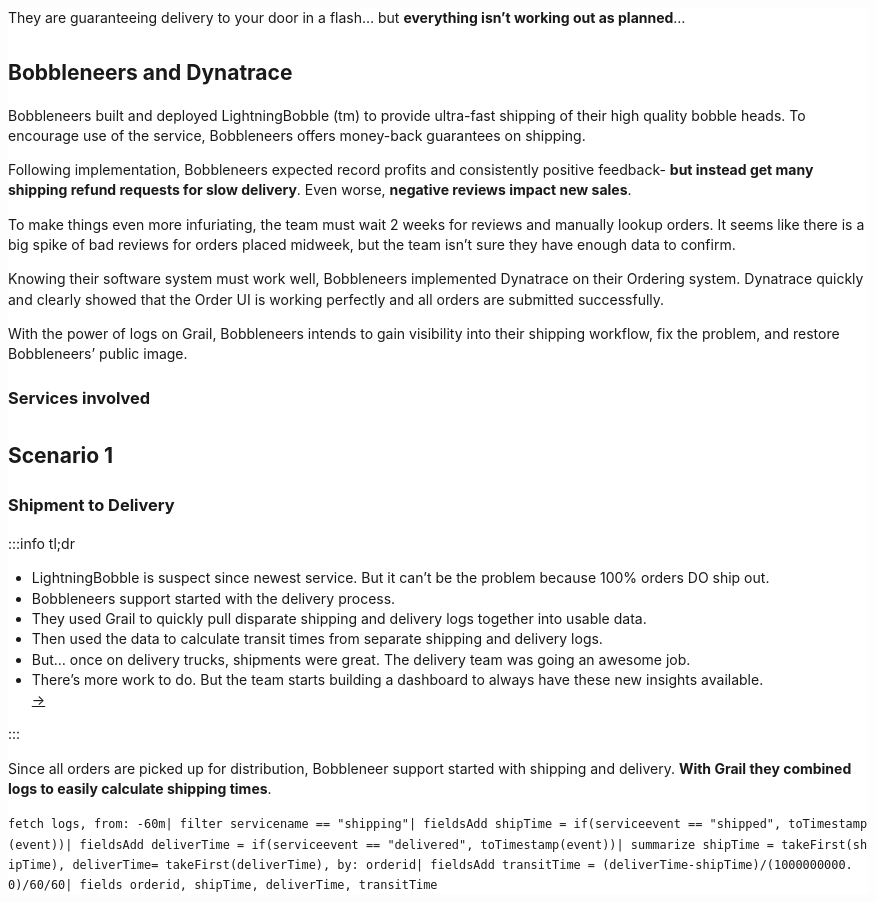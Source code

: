 They are guaranteeing delivery to your door in a flash… but **everything isn’t working out as planned**…

<a name="BobbleneersandDynatrace"></a>
Bobbleneers and Dynatrace
-------------------------

Bobbleneers built and deployed LightningBobble (tm) to provide ultra-fast shipping of their high quality bobble heads. To encourage use of the service, Bobbleneers offers money-back guarantees on shipping.

Following implementation, Bobbleneers expected record profits and consistently positive feedback- **but instead get many shipping refund requests for slow delivery**. Even worse, **negative reviews impact new sales**.

To make things even more infuriating, the team must wait 2 weeks for reviews and manually lookup orders. It seems like there is a big spike of bad reviews for orders placed midweek, but the team isn’t sure they have enough data to confirm.

Knowing their software system must work well, Bobbleneers implemented Dynatrace on their Ordering system. Dynatrace quickly and clearly showed that the Order UI is working perfectly and all orders are submitted successfully.

With the power of logs on Grail, Bobbleneers intends to gain visibility into their shipping workflow, fix the problem, and restore Bobbleneers’ public image.

<a name="Servicesinvolved"></a>
### Services involved

<a name="Scenario1"></a>
Scenario 1
----------
<a name="ShipmenttoDelivery"></a>
### Shipment to Delivery

:::info tl;dr

*   LightningBobble is suspect since newest service. But it can’t be the problem because 100% orders DO ship out.
*   Bobbleneers support started with the delivery process.
*   They used Grail to quickly pull disparate shipping and delivery logs together into usable data.
*   Then used the data to calculate transit times from separate shipping and delivery logs.
*   But… once on delivery trucks, shipments were great. The delivery team was going an awesome job.
*   There’s more work to do. But the team starts building a dashboard to always have these new insights available.  
    [\->](https://suchcodewow.io/docs/pepper/apps/bnos#scenario-2)

:::

Since all orders are picked up for distribution, Bobbleneer support started with shipping and delivery. **With Grail they combined logs to easily calculate shipping times**.

    fetch logs, from: -60m| filter servicename == "shipping"| fieldsAdd shipTime = if(serviceevent == "shipped", toTimestamp(event))| fieldsAdd deliverTime = if(serviceevent == "delivered", toTimestamp(event))| summarize shipTime = takeFirst(shipTime), deliverTime= takeFirst(deliverTime), by: orderid| fieldsAdd transitTime = (deliverTime-shipTime)/(1000000000.0)/60/60| fields orderid, shipTime, deliverTime, transitTime
